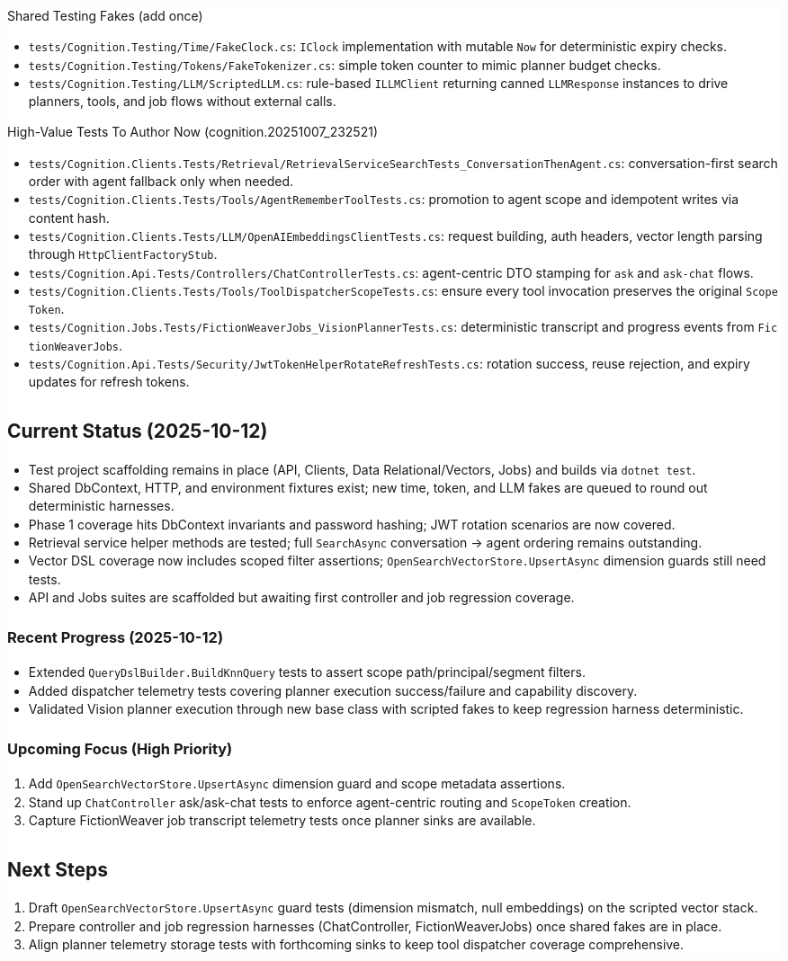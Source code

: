Shared Testing Fakes (add once)
- `tests/Cognition.Testing/Time/FakeClock.cs`: `IClock` implementation with mutable `Now` for deterministic expiry checks.
- `tests/Cognition.Testing/Tokens/FakeTokenizer.cs`: simple token counter to mimic planner budget checks.
- `tests/Cognition.Testing/LLM/ScriptedLLM.cs`: rule-based `ILLMClient` returning canned `LLMResponse` instances to drive planners, tools, and job flows without external calls.

High-Value Tests To Author Now (cognition.20251007_232521)
- `tests/Cognition.Clients.Tests/Retrieval/RetrievalServiceSearchTests_ConversationThenAgent.cs`: conversation-first search order with agent fallback only when needed.
- `tests/Cognition.Clients.Tests/Tools/AgentRememberToolTests.cs`: promotion to agent scope and idempotent writes via content hash.
- `tests/Cognition.Clients.Tests/LLM/OpenAIEmbeddingsClientTests.cs`: request building, auth headers, vector length parsing through `HttpClientFactoryStub`.
- `tests/Cognition.Api.Tests/Controllers/ChatControllerTests.cs`: agent-centric DTO stamping for `ask` and `ask-chat` flows.
- `tests/Cognition.Clients.Tests/Tools/ToolDispatcherScopeTests.cs`: ensure every tool invocation preserves the original `ScopeToken`.
- `tests/Cognition.Jobs.Tests/FictionWeaverJobs_VisionPlannerTests.cs`: deterministic transcript and progress events from `FictionWeaverJobs`.
- `tests/Cognition.Api.Tests/Security/JwtTokenHelperRotateRefreshTests.cs`: rotation success, reuse rejection, and expiry updates for refresh tokens.

## Current Status (2025-10-12)
- Test project scaffolding remains in place (API, Clients, Data Relational/Vectors, Jobs) and builds via `dotnet test`.
- Shared DbContext, HTTP, and environment fixtures exist; new time, token, and LLM fakes are queued to round out deterministic harnesses.
- Phase 1 coverage hits DbContext invariants and password hashing; JWT rotation scenarios are now covered.
- Retrieval service helper methods are tested; full `SearchAsync` conversation -> agent ordering remains outstanding.
- Vector DSL coverage now includes scoped filter assertions; `OpenSearchVectorStore.UpsertAsync` dimension guards still need tests.
- API and Jobs suites are scaffolded but awaiting first controller and job regression coverage.

### Recent Progress (2025-10-12)
- Extended `QueryDslBuilder.BuildKnnQuery` tests to assert scope path/principal/segment filters.
- Added dispatcher telemetry tests covering planner execution success/failure and capability discovery.
- Validated Vision planner execution through new base class with scripted fakes to keep regression harness deterministic.

### Upcoming Focus (High Priority)
1. Add `OpenSearchVectorStore.UpsertAsync` dimension guard and scope metadata assertions.
2. Stand up `ChatController` ask/ask-chat tests to enforce agent-centric routing and `ScopeToken` creation.
3. Capture FictionWeaver job transcript telemetry tests once planner sinks are available.

## Next Steps
1. Draft `OpenSearchVectorStore.UpsertAsync` guard tests (dimension mismatch, null embeddings) on the scripted vector stack.
2. Prepare controller and job regression harnesses (ChatController, FictionWeaverJobs) once shared fakes are in place.
3. Align planner telemetry storage tests with forthcoming sinks to keep tool dispatcher coverage comprehensive.
